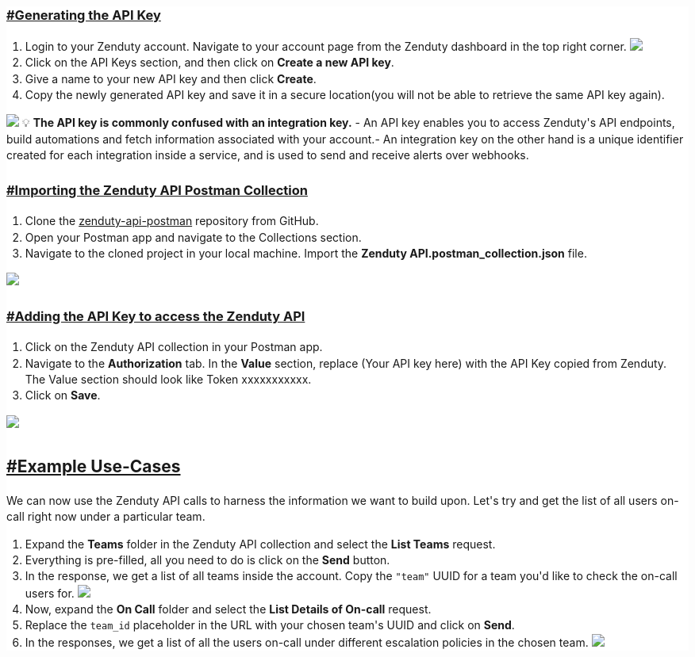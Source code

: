 ### [#Generating the API Key](https://zenduty.com/docs/zenduty-api/<#generating-the-api-key>)
  1. Login to your Zenduty account. Navigate to your account page from the Zenduty dashboard in the top right corner. ![](https://media-assets-cdn.zenduty.com/assets/docs/images/ownership_users.png)
  2. Click on the API Keys section, and then click on **Create a new API key**.
  3. Give a name to your new API key and then click **Create**.
  4. Copy the newly generated API key and save it in a secure location(you will not be able to retrieve the same API key again).


![](https://media-assets-cdn.zenduty.com/assets/docs/images/API_1.png)
💡
****The API key is commonly confused with an integration key.**** - An API key enables you to access Zenduty's API endpoints, build automations and fetch information associated with your account.- An integration key on the other hand is a unique identifier created for each integration inside a service, and is used to send and receive alerts over webhooks.
### [#Importing the Zenduty API Postman Collection](https://zenduty.com/docs/zenduty-api/<#importing-the-zenduty-api-postman-collection>)
  1. Clone the [zenduty-api-postman](https://zenduty.com/docs/zenduty-api/<https:/github.com/Zenduty/zenduty-api-postman?ref=zenduty.com>) repository from GitHub.
  2. Open your Postman app and navigate to the Collections section.
  3. Navigate to the cloned project in your local machine. Import the **Zenduty API.postman_collection.json** file.


![](https://media-assets-cdn.zenduty.com/assets/docs/images/API_2.png)
### [#Adding the API Key to access the Zenduty API](https://zenduty.com/docs/zenduty-api/<#adding-the-api-key-to-access-the-zenduty-api>)
  1. Click on the Zenduty API collection in your Postman app.
  2. Navigate to the **Authorization** tab. In the **Value** section, replace (Your API key here) with the API Key copied from Zenduty. The Value section should look like Token xxxxxxxxxxx.
  3. Click on **Save**.


![](https://media-assets-cdn.zenduty.com/assets/docs/images/API_3.png)
## [#Example Use-Cases](https://zenduty.com/docs/zenduty-api/<#example-use-cases>)
We can now use the Zenduty API calls to harness the information we want to build upon. Let's try and get the list of all users on-call right now under a particular team.
  1. Expand the **Teams** folder in the Zenduty API collection and select the **List Teams** request.
  2. Everything is pre-filled, all you need to do is click on the **Send** button.
  3. In the response, we get a list of all teams inside the account. Copy the `"team"` UUID for a team you'd like to check the on-call users for. ![](https://media-assets-cdn.zenduty.com/assets/docs/images/API_4.png)
  4. Now, expand the **On Call** folder and select the **List Details of On-call** request.
  5. Replace the `team_id` placeholder in the URL with your chosen team's UUID and click on **Send**.
  6. In the responses, we get a list of all the users on-call under different escalation policies in the chosen team. ![](https://media-assets-cdn.zenduty.com/assets/docs/images/API_5.png)

